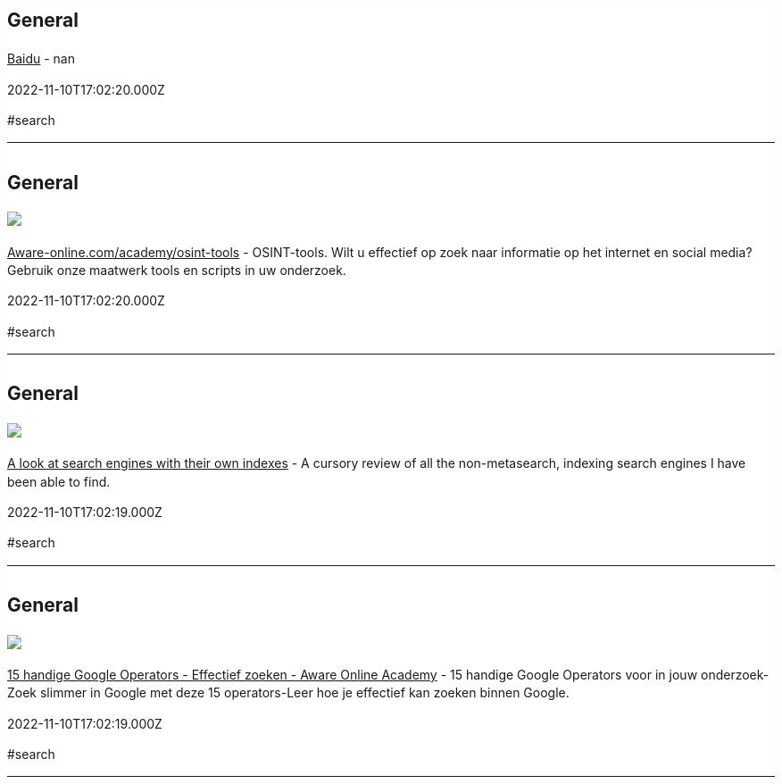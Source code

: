 
## General

[Baidu](https://news.baidu.com/?tn=news) - nan

2022-11-10T17:02:20.000Z

#search

---

## General

![](https://www.aware-online.com/wp-content/uploads/Aware-Online-Cover.jpg)

[Aware-online.com/academy/osint-tools](https://www.aware-online.com/osint-tools) - OSINT-tools. Wilt u effectief op zoek naar informatie op het internet en social media? Gebruik onze maatwerk tools en scripts in uw onderzoek.

2022-11-10T17:02:20.000Z

#search

---

## General

![](https://seirdy.one/favicon512.63ee1da7ff5f42b764febf0cf7a793b5.png)

[A look at search engines with their own indexes](https://seirdy.one/posts/2021/03/10/search-engines-with-own-indexes) - A cursory review of all the non-metasearch, indexing search engines I have been able to find.

2022-11-10T17:02:19.000Z

#search

---

## General

![](https://www.aware-online.com/wp-content/uploads/Google-Operators.png)

[15 handige Google Operators - Effectief zoeken - Aware Online Academy](https://www.aware-online.com/15-handige-google-operators) - 15 handige Google Operators voor in jouw onderzoek-Zoek slimmer in Google met deze 15 operators-Leer hoe je effectief kan zoeken binnen Google.

2022-11-10T17:02:19.000Z

#search

---
